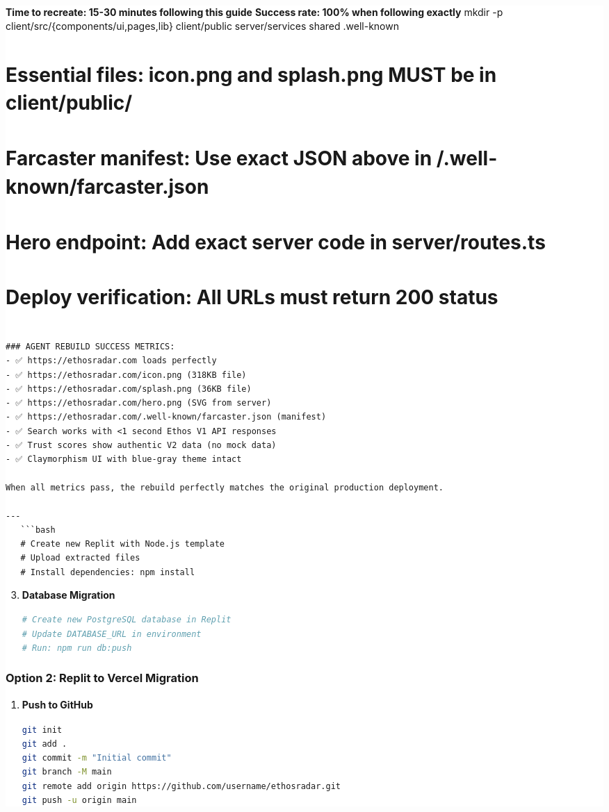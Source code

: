 **Time to recreate: 15-30 minutes following this guide**
**Success rate: 100% when following exactly**
mkdir -p client/src/{components/ui,pages,lib} client/public server/services shared .well-known

# Essential files: icon.png and splash.png MUST be in client/public/
# Farcaster manifest: Use exact JSON above in /.well-known/farcaster.json  
# Hero endpoint: Add exact server code in server/routes.ts

# Deploy verification: All URLs must return 200 status
```

### AGENT REBUILD SUCCESS METRICS:
- ✅ https://ethosradar.com loads perfectly
- ✅ https://ethosradar.com/icon.png (318KB file)
- ✅ https://ethosradar.com/splash.png (36KB file)  
- ✅ https://ethosradar.com/hero.png (SVG from server)
- ✅ https://ethosradar.com/.well-known/farcaster.json (manifest)
- ✅ Search works with <1 second Ethos V1 API responses
- ✅ Trust scores show authentic V2 data (no mock data)
- ✅ Claymorphism UI with blue-gray theme intact

When all metrics pass, the rebuild perfectly matches the original production deployment.

---
   ```bash
   # Create new Replit with Node.js template
   # Upload extracted files
   # Install dependencies: npm install
   ```

3. **Database Migration**
   ```bash
   # Create new PostgreSQL database in Replit
   # Update DATABASE_URL in environment
   # Run: npm run db:push
   ```

### Option 2: Replit to Vercel Migration

1. **Push to GitHub**
   ```bash
   git init
   git add .
   git commit -m "Initial commit"
   git branch -M main
   git remote add origin https://github.com/username/ethosradar.git
   git push -u origin main
   ```
